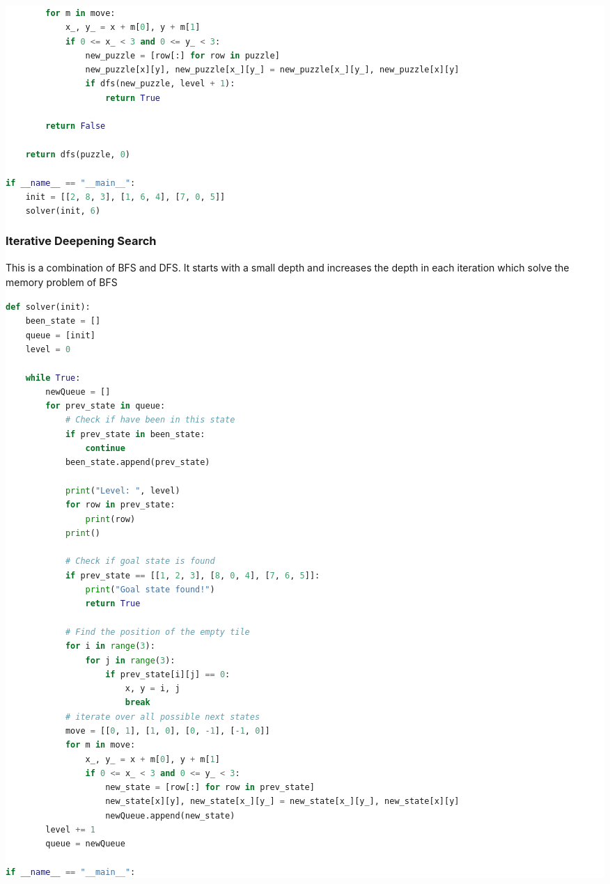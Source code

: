 ```python
        for m in move:
            x_, y_ = x + m[0], y + m[1]
            if 0 <= x_ < 3 and 0 <= y_ < 3:
                new_puzzle = [row[:] for row in puzzle]
                new_puzzle[x][y], new_puzzle[x_][y_] = new_puzzle[x_][y_], new_puzzle[x][y]
                if dfs(new_puzzle, level + 1):
                    return True

        return False

    return dfs(puzzle, 0)

if __name__ == "__main__":
    init = [[2, 8, 3], [1, 6, 4], [7, 0, 5]]
    solver(init, 6)
```

### Iterative Deepening Search

This is a combination of BFS and DFS. It starts with a small depth and increases the depth in each iteration which solve the memory problem of BFS

```python
def solver(init):
    been_state = []
    queue = [init]
    level = 0

    while True:
        newQueue = []
        for prev_state in queue:
            # Check if have been in this state
            if prev_state in been_state:
                continue
            been_state.append(prev_state)

            print("Level: ", level)
            for row in prev_state:
                print(row)
            print()

            # Check if goal state is found
            if prev_state == [[1, 2, 3], [8, 0, 4], [7, 6, 5]]:
                print("Goal state found!")
                return True

            # Find the position of the empty tile
            for i in range(3):
                for j in range(3):
                    if prev_state[i][j] == 0:
                        x, y = i, j
                        break
            # iterate over all possible next states
            move = [[0, 1], [1, 0], [0, -1], [-1, 0]]
            for m in move:
                x_, y_ = x + m[0], y + m[1]
                if 0 <= x_ < 3 and 0 <= y_ < 3:
                    new_state = [row[:] for row in prev_state]
                    new_state[x][y], new_state[x_][y_] = new_state[x_][y_], new_state[x][y]
                    newQueue.append(new_state)
        level += 1
        queue = newQueue

if __name__ == "__main__":
```